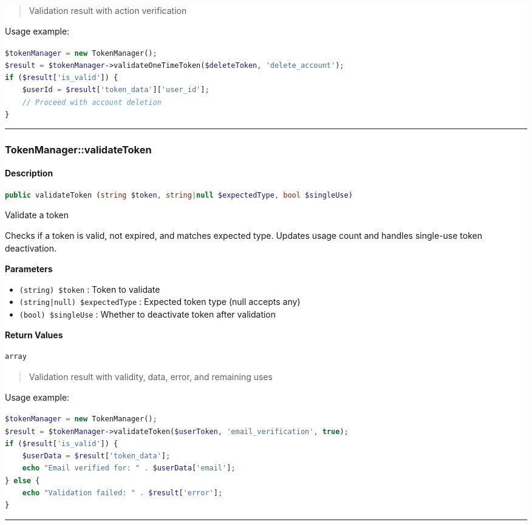 > Validation result with action verification

Usage example:
```php
$tokenManager = new TokenManager();
$result = $tokenManager->validateOneTimeToken($deleteToken, 'delete_account');
if ($result['is_valid']) {
    $userId = $result['token_data']['user_id'];
    // Proceed with account deletion
}
```


<hr />


### TokenManager::validateToken

**Description**

```php
public validateToken (string $token, string|null $expectedType, bool $singleUse)
```

Validate a token

Checks if a token is valid, not expired, and matches expected type.
Updates usage count and handles single-use token deactivation.

**Parameters**

* `(string) $token`
: Token to validate
* `(string|null) $expectedType`
: Expected token type (null accepts any)
* `(bool) $singleUse`
: Whether to deactivate token after validation

**Return Values**

`array`

> Validation result with validity, data, error, and remaining uses

Usage example:
```php
$tokenManager = new TokenManager();
$result = $tokenManager->validateToken($userToken, 'email_verification', true);
if ($result['is_valid']) {
    $userData = $result['token_data'];
    echo "Email verified for: " . $userData['email'];
} else {
    echo "Validation failed: " . $result['error'];
}
```


<hr />

